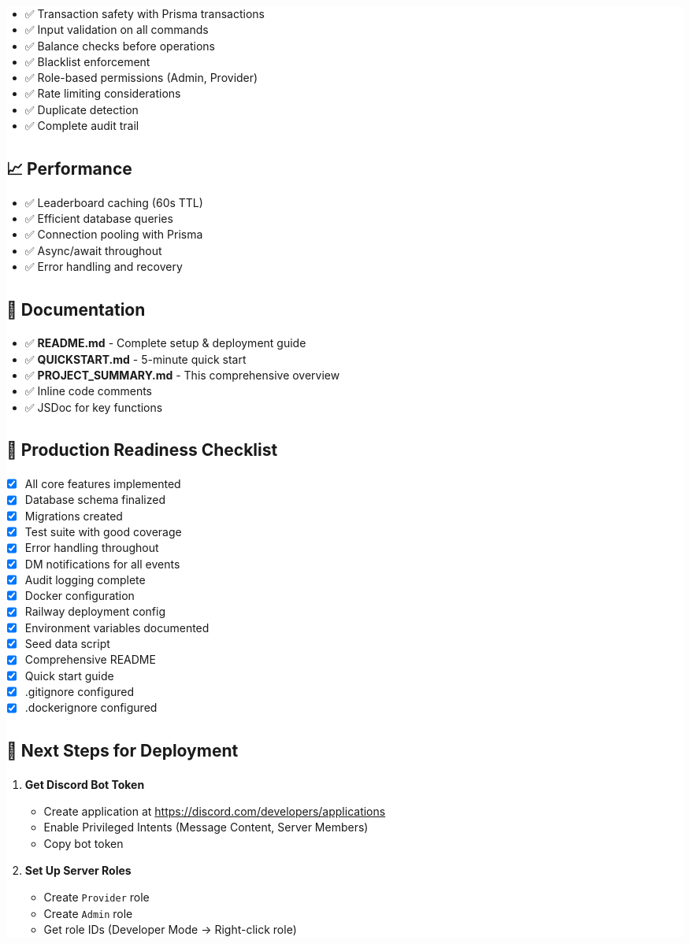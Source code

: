 - ✅ Transaction safety with Prisma transactions
- ✅ Input validation on all commands
- ✅ Balance checks before operations
- ✅ Blacklist enforcement
- ✅ Role-based permissions (Admin, Provider)
- ✅ Rate limiting considerations
- ✅ Duplicate detection
- ✅ Complete audit trail

## 📈 Performance

- ✅ Leaderboard caching (60s TTL)
- ✅ Efficient database queries
- ✅ Connection pooling with Prisma
- ✅ Async/await throughout
- ✅ Error handling and recovery

## 📝 Documentation

- ✅ **README.md** - Complete setup & deployment guide
- ✅ **QUICKSTART.md** - 5-minute quick start
- ✅ **PROJECT_SUMMARY.md** - This comprehensive overview
- ✅ Inline code comments
- ✅ JSDoc for key functions

## 🎯 Production Readiness Checklist

- [x] All core features implemented
- [x] Database schema finalized
- [x] Migrations created
- [x] Test suite with good coverage
- [x] Error handling throughout
- [x] DM notifications for all events
- [x] Audit logging complete
- [x] Docker configuration
- [x] Railway deployment config
- [x] Environment variables documented
- [x] Seed data script
- [x] Comprehensive README
- [x] Quick start guide
- [x] .gitignore configured
- [x] .dockerignore configured

## 🚀 Next Steps for Deployment

1. **Get Discord Bot Token**
   - Create application at https://discord.com/developers/applications
   - Enable Privileged Intents (Message Content, Server Members)
   - Copy bot token

2. **Set Up Server Roles**
   - Create `Provider` role
   - Create `Admin` role
   - Get role IDs (Developer Mode → Right-click role)
